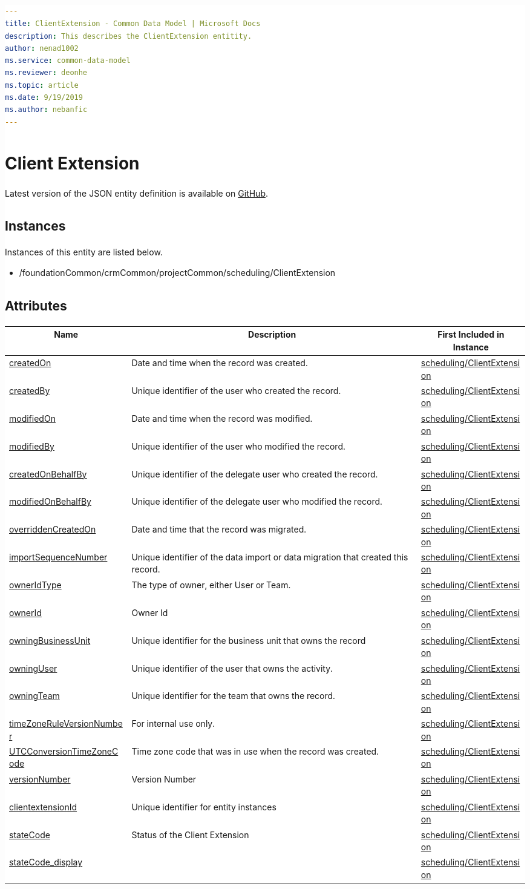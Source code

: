 ```yaml
---
title: ClientExtension - Common Data Model | Microsoft Docs
description: This describes the ClientExtension entitity.
author: nenad1002
ms.service: common-data-model
ms.reviewer: deonhe
ms.topic: article
ms.date: 9/19/2019
ms.author: nebanfic
---
```


# Client Extension

  
 Latest version of the JSON entity definition is available on <a href="https://github.com/Microsoft/CDM/tree/master/schemaDocuments/core/applicationCommon/foundationCommon/crmCommon/projectCommon/scheduling/ClientExtension.cdm.json" target="_blank">GitHub</a>.  

## Instances

Instances of this entity are listed below.  

- /foundationCommon/crmCommon/projectCommon/scheduling/ClientExtension  

## Attributes

|Name|Description|First Included in Instance|
|---|---|---|
|[createdOn](#createdOn)|Date and time when the record was created.|<a href="ClientExtension.md" target="_blank">scheduling/ClientExtension</a>|
|[createdBy](#createdBy)|Unique identifier of the user who created the record.|<a href="ClientExtension.md" target="_blank">scheduling/ClientExtension</a>|
|[modifiedOn](#modifiedOn)|Date and time when the record was modified.|<a href="ClientExtension.md" target="_blank">scheduling/ClientExtension</a>|
|[modifiedBy](#modifiedBy)|Unique identifier of the user who modified the record.|<a href="ClientExtension.md" target="_blank">scheduling/ClientExtension</a>|
|[createdOnBehalfBy](#createdOnBehalfBy)|Unique identifier of the delegate user who created the record.|<a href="ClientExtension.md" target="_blank">scheduling/ClientExtension</a>|
|[modifiedOnBehalfBy](#modifiedOnBehalfBy)|Unique identifier of the delegate user who modified the record.|<a href="ClientExtension.md" target="_blank">scheduling/ClientExtension</a>|
|[overriddenCreatedOn](#overriddenCreatedOn)|Date and time that the record was migrated.|<a href="ClientExtension.md" target="_blank">scheduling/ClientExtension</a>|
|[importSequenceNumber](#importSequenceNumber)|Unique identifier of the data import or data migration that created this record.|<a href="ClientExtension.md" target="_blank">scheduling/ClientExtension</a>|
|[ownerIdType](#ownerIdType)|The type of owner, either User or Team.|<a href="ClientExtension.md" target="_blank">scheduling/ClientExtension</a>|
|[ownerId](#ownerId)|Owner Id|<a href="ClientExtension.md" target="_blank">scheduling/ClientExtension</a>|
|[owningBusinessUnit](#owningBusinessUnit)|Unique identifier for the business unit that owns the record|<a href="ClientExtension.md" target="_blank">scheduling/ClientExtension</a>|
|[owningUser](#owningUser)|Unique identifier of the user that owns the activity.|<a href="ClientExtension.md" target="_blank">scheduling/ClientExtension</a>|
|[owningTeam](#owningTeam)|Unique identifier for the team that owns the record.|<a href="ClientExtension.md" target="_blank">scheduling/ClientExtension</a>|
|[timeZoneRuleVersionNumber](#timeZoneRuleVersionNumber)|For internal use only.|<a href="ClientExtension.md" target="_blank">scheduling/ClientExtension</a>|
|[UTCConversionTimeZoneCode](#UTCConversionTimeZoneCode)|Time zone code that was in use when the record was created.|<a href="ClientExtension.md" target="_blank">scheduling/ClientExtension</a>|
|[versionNumber](#versionNumber)|Version Number|<a href="ClientExtension.md" target="_blank">scheduling/ClientExtension</a>|
|[clientextensionId](#clientextensionId)|Unique identifier for entity instances|<a href="ClientExtension.md" target="_blank">scheduling/ClientExtension</a>|
|[stateCode](#stateCode)|Status of the Client Extension|<a href="ClientExtension.md" target="_blank">scheduling/ClientExtension</a>|
|[stateCode_display](#stateCode_display)||<a href="ClientExtension.md" target="_blank">scheduling/ClientExtension</a>|